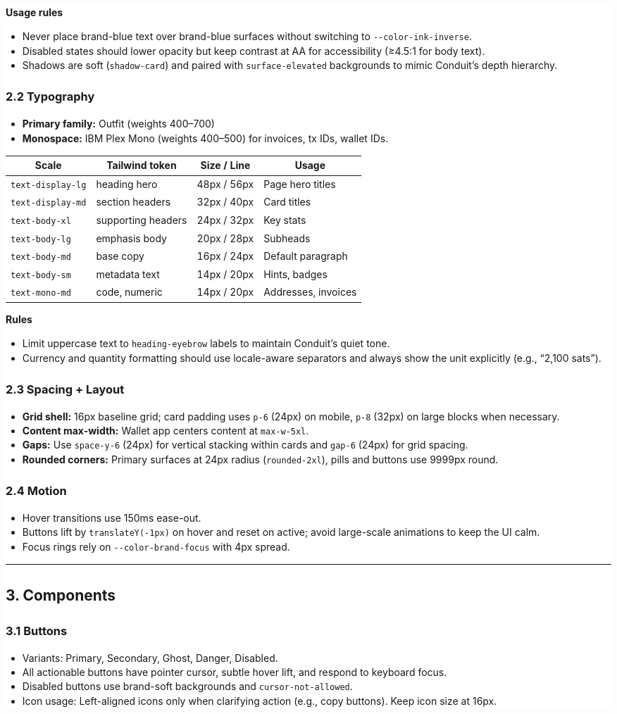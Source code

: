 **Usage rules**
- Never place brand-blue text over brand-blue surfaces without switching to `--color-ink-inverse`.
- Disabled states should lower opacity but keep contrast at AA for accessibility (≥4.5:1 for body text).
- Shadows are soft (`shadow-card`) and paired with `surface-elevated` backgrounds to mimic Conduit’s depth hierarchy.

### 2.2 Typography
- **Primary family:** Outfit (weights 400–700)
- **Monospace:** IBM Plex Mono (weights 400–500) for invoices, tx IDs, wallet IDs.

| Scale | Tailwind token | Size / Line | Usage |
|-------|----------------|-------------|-------|
| `text-display-lg` | heading hero | 48px / 56px | Page hero titles |
| `text-display-md` | section headers | 32px / 40px | Card titles |
| `text-body-xl` | supporting headers | 24px / 32px | Key stats |
| `text-body-lg` | emphasis body | 20px / 28px | Subheads |
| `text-body-md` | base copy | 16px / 24px | Default paragraph |
| `text-body-sm` | metadata text | 14px / 20px | Hints, badges |
| `text-mono-md` | code, numeric | 14px / 20px | Addresses, invoices |

**Rules**
- Limit uppercase text to `heading-eyebrow` labels to maintain Conduit’s quiet tone.
- Currency and quantity formatting should use locale-aware separators and always show the unit explicitly (e.g., “2,100 sats”).

### 2.3 Spacing + Layout
- **Grid shell:** 16px baseline grid; card padding uses `p-6` (24px) on mobile, `p-8` (32px) on large blocks when necessary.
- **Content max-width:** Wallet app centers content at `max-w-5xl`.
- **Gaps:** Use `space-y-6` (24px) for vertical stacking within cards and `gap-6` (24px) for grid spacing.
- **Rounded corners:** Primary surfaces at 24px radius (`rounded-2xl`), pills and buttons use 9999px round.

### 2.4 Motion
- Hover transitions use 150ms ease-out.
- Buttons lift by `translateY(-1px)` on hover and reset on active; avoid large-scale animations to keep the UI calm.
- Focus rings rely on `--color-brand-focus` with 4px spread.

---

## 3. Components

### 3.1 Buttons
- Variants: Primary, Secondary, Ghost, Danger, Disabled.
- All actionable buttons have pointer cursor, subtle hover lift, and respond to keyboard focus.
- Disabled buttons use brand-soft backgrounds and `cursor-not-allowed`.
- Icon usage: Left-aligned icons only when clarifying action (e.g., copy buttons). Keep icon size at 16px.
